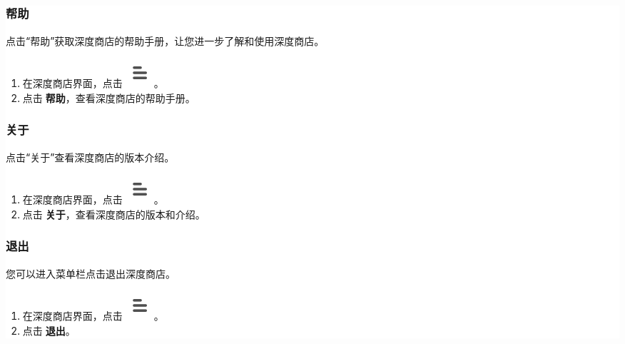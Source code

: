 ### 帮助
点击“帮助”获取深度商店的帮助手册，让您进一步了解和使用深度商店。

1. 在深度商店界面，点击 ![icon_menu](icon/icon_menu.svg)。
2. 点击 **帮助**，查看深度商店的帮助手册。

### 关于
点击“关于”查看深度商店的版本介绍。

1. 在深度商店界面，点击 ![icon_menu](icon/icon_menu.svg)。
2. 点击 **关于**，查看深度商店的版本和介绍。


### 退出
您可以进入菜单栏点击退出深度商店。

1. 在深度商店界面，点击 ![icon_menu](icon/icon_menu.svg)。
2. 点击 **退出**。
